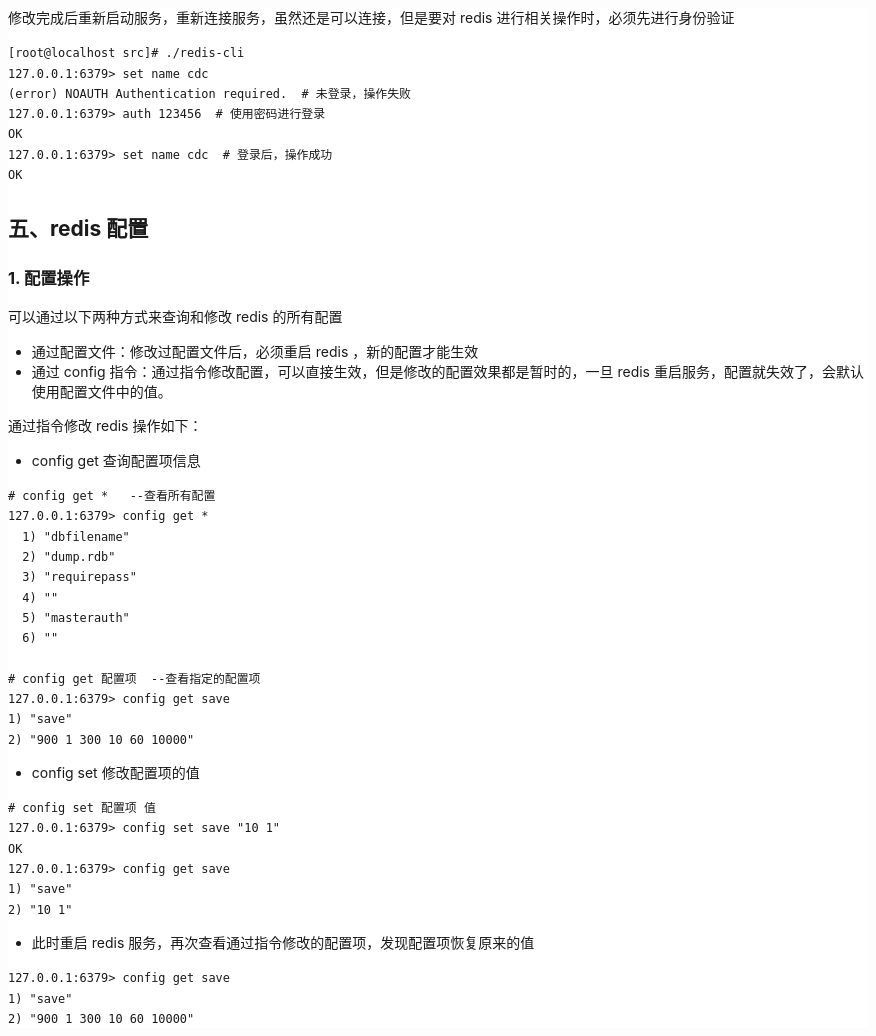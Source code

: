 修改完成后重新启动服务，重新连接服务，虽然还是可以连接，但是要对 redis 进行相关操作时，必须先进行身份验证

```shell
[root@localhost src]# ./redis-cli
127.0.0.1:6379> set name cdc
(error) NOAUTH Authentication required.  # 未登录，操作失败
127.0.0.1:6379> auth 123456  # 使用密码进行登录
OK
127.0.0.1:6379> set name cdc  # 登录后，操作成功
OK
```

## 五、redis 配置

### 1. 配置操作

可以通过以下两种方式来查询和修改 redis 的所有配置

- 通过配置文件：修改过配置文件后，必须重启 redis ，新的配置才能生效
- 通过 config 指令：通过指令修改配置，可以直接生效，但是修改的配置效果都是暂时的，一旦 redis 重启服务，配置就失效了，会默认使用配置文件中的值。

通过指令修改 redis 操作如下：

- config get 查询配置项信息

```shell
# config get *   --查看所有配置
127.0.0.1:6379> config get *
  1) "dbfilename"
  2) "dump.rdb"
  3) "requirepass"
  4) ""
  5) "masterauth"
  6) ""

# config get 配置项  --查看指定的配置项
127.0.0.1:6379> config get save
1) "save"
2) "900 1 300 10 60 10000"
```

- config set 修改配置项的值

```shell
# config set 配置项 值
127.0.0.1:6379> config set save "10 1"
OK
127.0.0.1:6379> config get save
1) "save"
2) "10 1"
```

- 此时重启 redis 服务，再次查看通过指令修改的配置项，发现配置项恢复原来的值

```shell
127.0.0.1:6379> config get save
1) "save"
2) "900 1 300 10 60 10000"
```
